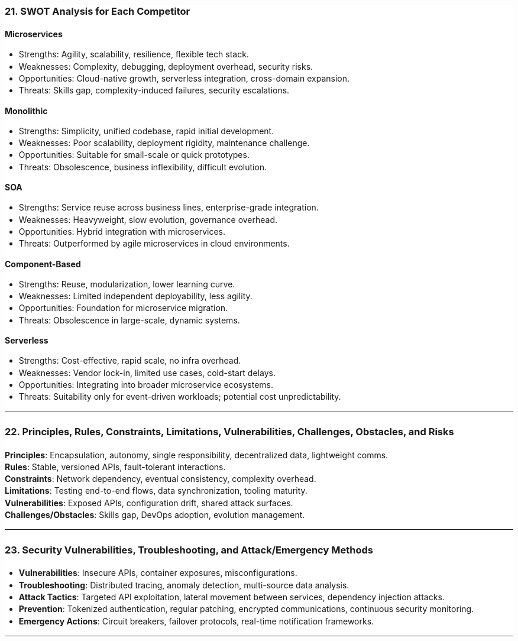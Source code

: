 ### 21. SWOT Analysis for Each Competitor

**Microservices**  
- Strengths: Agility, scalability, resilience, flexible tech stack.  
- Weaknesses: Complexity, debugging, deployment overhead, security risks.  
- Opportunities: Cloud-native growth, serverless integration, cross-domain expansion.  
- Threats: Skills gap, complexity-induced failures, security escalations.

**Monolithic**  
- Strengths: Simplicity, unified codebase, rapid initial development.  
- Weaknesses: Poor scalability, deployment rigidity, maintenance challenge.  
- Opportunities: Suitable for small-scale or quick prototypes.  
- Threats: Obsolescence, business inflexibility, difficult evolution.

**SOA**  
- Strengths: Service reuse across business lines, enterprise-grade integration.  
- Weaknesses: Heavyweight, slow evolution, governance overhead.  
- Opportunities: Hybrid integration with microservices.  
- Threats: Outperformed by agile microservices in cloud environments.

**Component-Based**  
- Strengths: Reuse, modularization, lower learning curve.  
- Weaknesses: Limited independent deployability, less agility.  
- Opportunities: Foundation for microservice migration.  
- Threats: Obsolescence in large-scale, dynamic systems.

**Serverless**  
- Strengths: Cost-effective, rapid scale, no infra overhead.  
- Weaknesses: Vendor lock-in, limited use cases, cold-start delays.  
- Opportunities: Integrating into broader microservice ecosystems.  
- Threats: Suitability only for event-driven workloads; potential cost unpredictability.

---

### 22. Principles, Rules, Constraints, Limitations, Vulnerabilities, Challenges, Obstacles, and Risks

**Principles**: Encapsulation, autonomy, single responsibility, decentralized data, lightweight comms.  
**Rules**: Stable, versioned APIs, fault-tolerant interactions.  
**Constraints**: Network dependency, eventual consistency, complexity overhead.  
**Limitations**: Testing end-to-end flows, data synchronization, tooling maturity.  
**Vulnerabilities**: Exposed APIs, configuration drift, shared attack surfaces.  
**Challenges/Obstacles**: Skills gap, DevOps adoption, evolution management.

---

### 23. Security Vulnerabilities, Troubleshooting, and Attack/Emergency Methods

- **Vulnerabilities**: Insecure APIs, container exposures, misconfigurations.
- **Troubleshooting**: Distributed tracing, anomaly detection, multi-source data analysis.
- **Attack Tactics**: Targeted API exploitation, lateral movement between services, dependency injection attacks.
- **Prevention**: Tokenized authentication, regular patching, encrypted communications, continuous security monitoring.
- **Emergency Actions**: Circuit breakers, failover protocols, real-time notification frameworks.

---